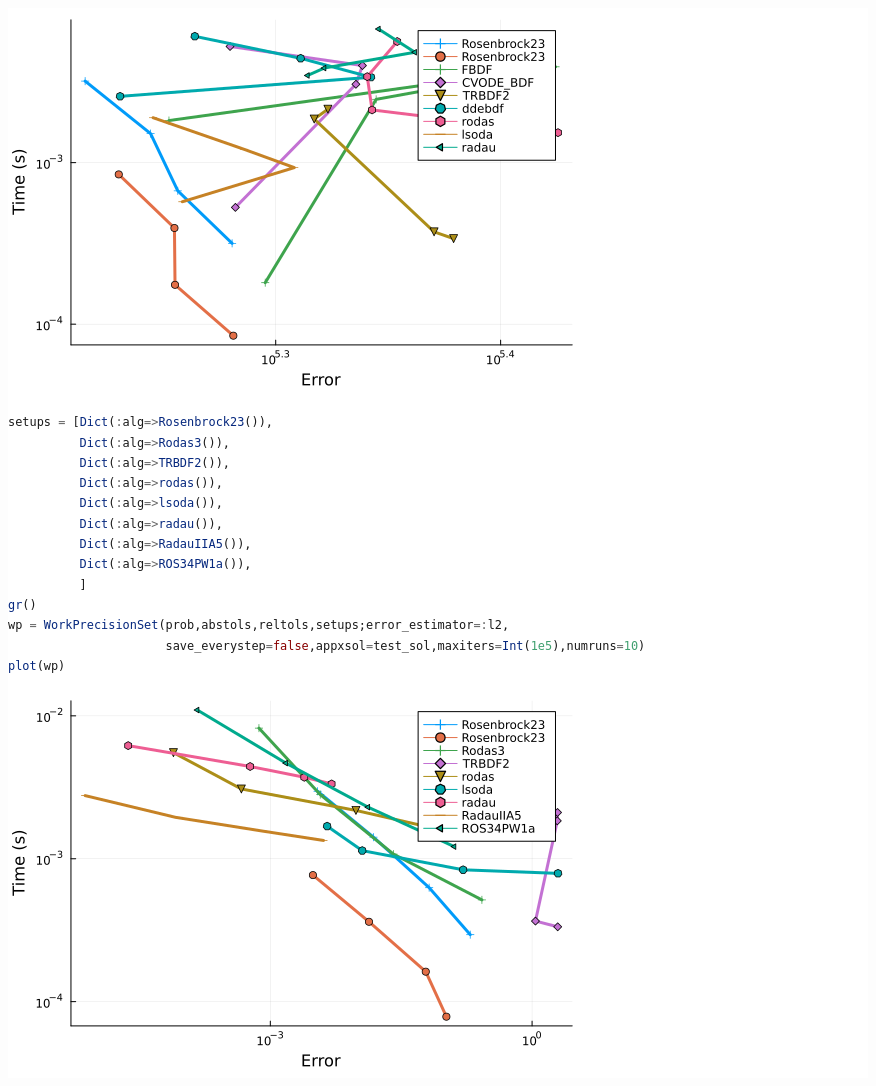 ![](figures/VanDerPol_19_1.png)

```julia
setups = [Dict(:alg=>Rosenbrock23()),
          Dict(:alg=>Rodas3()),
          Dict(:alg=>TRBDF2()),
          Dict(:alg=>rodas()),
          Dict(:alg=>lsoda()),
          Dict(:alg=>radau()),
          Dict(:alg=>RadauIIA5()),
          Dict(:alg=>ROS34PW1a()),
          ]
gr()
wp = WorkPrecisionSet(prob,abstols,reltols,setups;error_estimator=:l2,
                      save_everystep=false,appxsol=test_sol,maxiters=Int(1e5),numruns=10)
plot(wp)
```

![](figures/VanDerPol_20_1.png)
